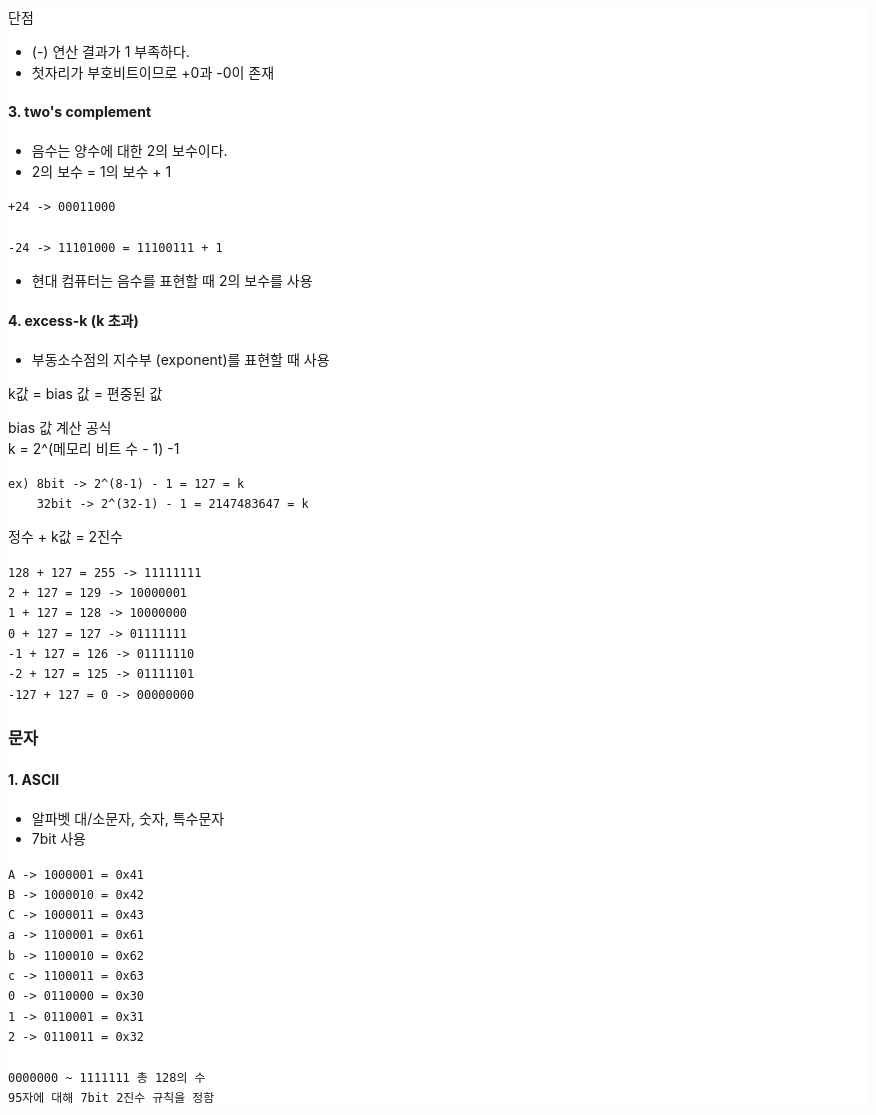 단점
- (-) 연산 결과가 1 부족하다.
- 첫자리가 부호비트이므로 +0과 -0이 존재

#### 3. two's complement
- 음수는 양수에 대한 2의 보수이다.
- 2의 보수 = 1의 보수 + 1

```
+24 -> 00011000

-24 -> 11101000 = 11100111 + 1
```

- 현대 컴퓨터는 음수를 표현할 때 2의 보수를 사용


#### 4. excess-k (k 초과)

- 부동소수점의 지수부 (exponent)를 표현할 때 사용

k값 = bias 값 = 편중된 값

bias 값 계산 공식  
k = 2^(메모리 비트 수 - 1) -1

```
ex) 8bit -> 2^(8-1) - 1 = 127 = k
    32bit -> 2^(32-1) - 1 = 2147483647 = k
```

정수 + k값 = 2진수

```
128 + 127 = 255 -> 11111111
2 + 127 = 129 -> 10000001
1 + 127 = 128 -> 10000000
0 + 127 = 127 -> 01111111
-1 + 127 = 126 -> 01111110
-2 + 127 = 125 -> 01111101
-127 + 127 = 0 -> 00000000
```

### 문자

#### 1. ASCII

- 알파벳 대/소문자, 숫자, 특수문자
- 7bit 사용

```
A -> 1000001 = 0x41
B -> 1000010 = 0x42
C -> 1000011 = 0x43
a -> 1100001 = 0x61
b -> 1100010 = 0x62
c -> 1100011 = 0x63
0 -> 0110000 = 0x30
1 -> 0110001 = 0x31
2 -> 0110011 = 0x32

0000000 ~ 1111111 총 128의 수
95자에 대해 7bit 2진수 규칙을 정함
```

